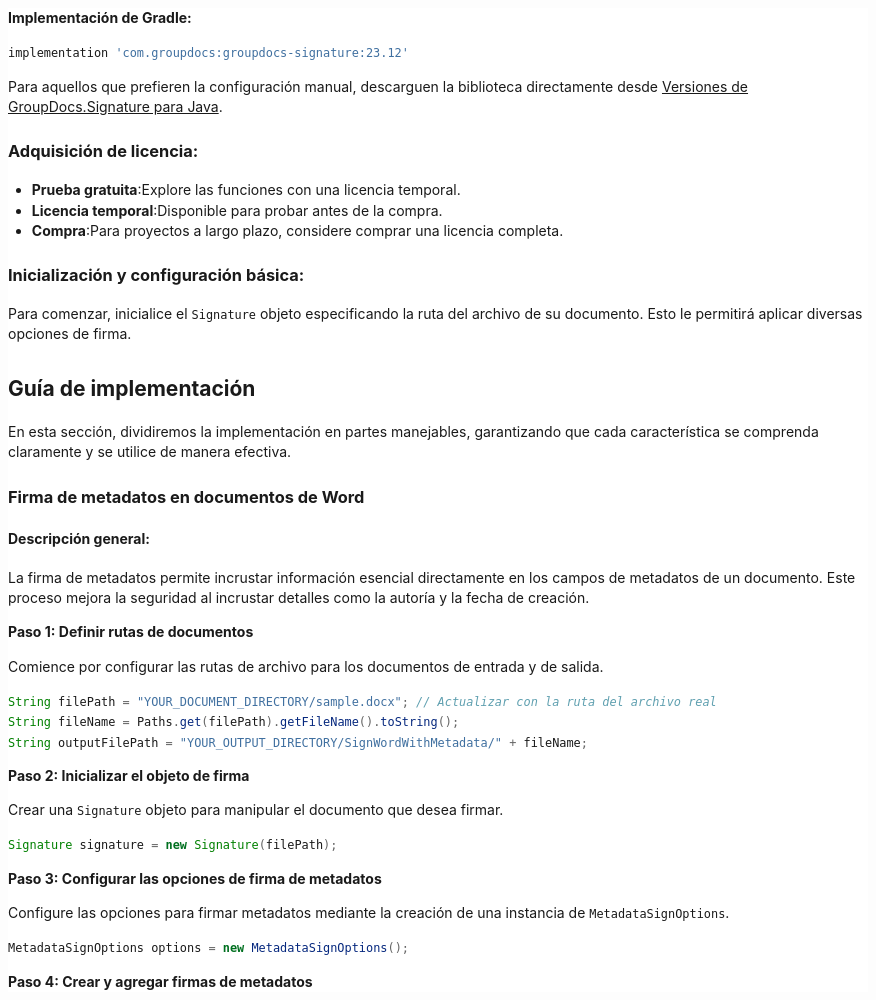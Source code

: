**Implementación de Gradle:**
```gradle
implementation 'com.groupdocs:groupdocs-signature:23.12'
```

Para aquellos que prefieren la configuración manual, descarguen la biblioteca directamente desde [Versiones de GroupDocs.Signature para Java](https://releases.groupdocs.com/signature/java/).

### Adquisición de licencia:
- **Prueba gratuita**:Explore las funciones con una licencia temporal.
- **Licencia temporal**:Disponible para probar antes de la compra.
- **Compra**:Para proyectos a largo plazo, considere comprar una licencia completa.

### Inicialización y configuración básica:

Para comenzar, inicialice el `Signature` objeto especificando la ruta del archivo de su documento. Esto le permitirá aplicar diversas opciones de firma.

## Guía de implementación

En esta sección, dividiremos la implementación en partes manejables, garantizando que cada característica se comprenda claramente y se utilice de manera efectiva.

### Firma de metadatos en documentos de Word

#### Descripción general:
La firma de metadatos permite incrustar información esencial directamente en los campos de metadatos de un documento. Este proceso mejora la seguridad al incrustar detalles como la autoría y la fecha de creación.

**Paso 1: Definir rutas de documentos**

Comience por configurar las rutas de archivo para los documentos de entrada y de salida.
```java
String filePath = "YOUR_DOCUMENT_DIRECTORY/sample.docx"; // Actualizar con la ruta del archivo real
String fileName = Paths.get(filePath).getFileName().toString();
String outputFilePath = "YOUR_OUTPUT_DIRECTORY/SignWordWithMetadata/" + fileName;
```

**Paso 2: Inicializar el objeto de firma**

Crear una `Signature` objeto para manipular el documento que desea firmar.
```java
Signature signature = new Signature(filePath);
```

**Paso 3: Configurar las opciones de firma de metadatos**

Configure las opciones para firmar metadatos mediante la creación de una instancia de `MetadataSignOptions`.
```java
MetadataSignOptions options = new MetadataSignOptions();
```

**Paso 4: Crear y agregar firmas de metadatos**
